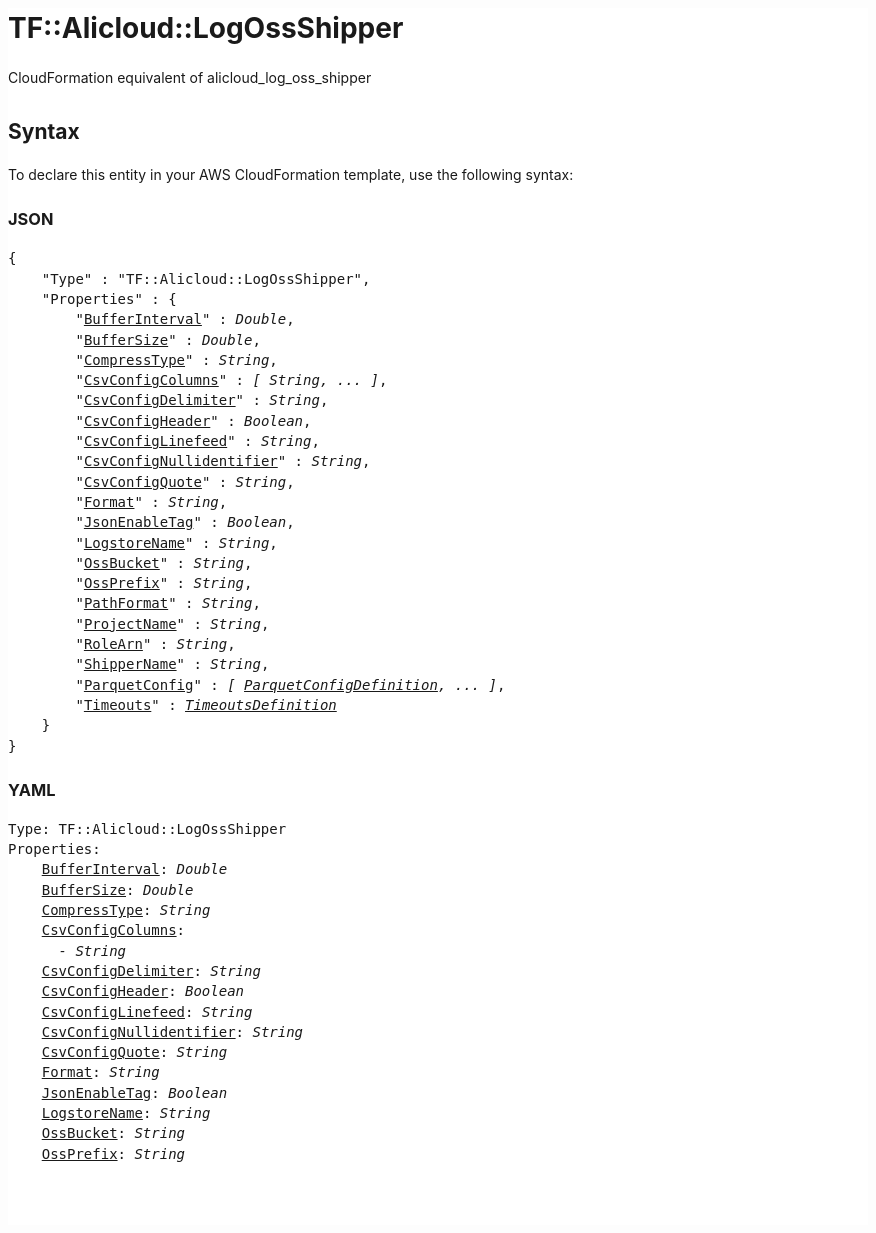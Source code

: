 # TF::Alicloud::LogOssShipper

CloudFormation equivalent of alicloud_log_oss_shipper

## Syntax

To declare this entity in your AWS CloudFormation template, use the following syntax:

### JSON

<pre>
{
    "Type" : "TF::Alicloud::LogOssShipper",
    "Properties" : {
        "<a href="#bufferinterval" title="BufferInterval">BufferInterval</a>" : <i>Double</i>,
        "<a href="#buffersize" title="BufferSize">BufferSize</a>" : <i>Double</i>,
        "<a href="#compresstype" title="CompressType">CompressType</a>" : <i>String</i>,
        "<a href="#csvconfigcolumns" title="CsvConfigColumns">CsvConfigColumns</a>" : <i>[ String, ... ]</i>,
        "<a href="#csvconfigdelimiter" title="CsvConfigDelimiter">CsvConfigDelimiter</a>" : <i>String</i>,
        "<a href="#csvconfigheader" title="CsvConfigHeader">CsvConfigHeader</a>" : <i>Boolean</i>,
        "<a href="#csvconfiglinefeed" title="CsvConfigLinefeed">CsvConfigLinefeed</a>" : <i>String</i>,
        "<a href="#csvconfignullidentifier" title="CsvConfigNullidentifier">CsvConfigNullidentifier</a>" : <i>String</i>,
        "<a href="#csvconfigquote" title="CsvConfigQuote">CsvConfigQuote</a>" : <i>String</i>,
        "<a href="#format" title="Format">Format</a>" : <i>String</i>,
        "<a href="#jsonenabletag" title="JsonEnableTag">JsonEnableTag</a>" : <i>Boolean</i>,
        "<a href="#logstorename" title="LogstoreName">LogstoreName</a>" : <i>String</i>,
        "<a href="#ossbucket" title="OssBucket">OssBucket</a>" : <i>String</i>,
        "<a href="#ossprefix" title="OssPrefix">OssPrefix</a>" : <i>String</i>,
        "<a href="#pathformat" title="PathFormat">PathFormat</a>" : <i>String</i>,
        "<a href="#projectname" title="ProjectName">ProjectName</a>" : <i>String</i>,
        "<a href="#rolearn" title="RoleArn">RoleArn</a>" : <i>String</i>,
        "<a href="#shippername" title="ShipperName">ShipperName</a>" : <i>String</i>,
        "<a href="#parquetconfig" title="ParquetConfig">ParquetConfig</a>" : <i>[ <a href="parquetconfigdefinition.md">ParquetConfigDefinition</a>, ... ]</i>,
        "<a href="#timeouts" title="Timeouts">Timeouts</a>" : <i><a href="timeoutsdefinition.md">TimeoutsDefinition</a></i>
    }
}
</pre>

### YAML

<pre>
Type: TF::Alicloud::LogOssShipper
Properties:
    <a href="#bufferinterval" title="BufferInterval">BufferInterval</a>: <i>Double</i>
    <a href="#buffersize" title="BufferSize">BufferSize</a>: <i>Double</i>
    <a href="#compresstype" title="CompressType">CompressType</a>: <i>String</i>
    <a href="#csvconfigcolumns" title="CsvConfigColumns">CsvConfigColumns</a>: <i>
      - String</i>
    <a href="#csvconfigdelimiter" title="CsvConfigDelimiter">CsvConfigDelimiter</a>: <i>String</i>
    <a href="#csvconfigheader" title="CsvConfigHeader">CsvConfigHeader</a>: <i>Boolean</i>
    <a href="#csvconfiglinefeed" title="CsvConfigLinefeed">CsvConfigLinefeed</a>: <i>String</i>
    <a href="#csvconfignullidentifier" title="CsvConfigNullidentifier">CsvConfigNullidentifier</a>: <i>String</i>
    <a href="#csvconfigquote" title="CsvConfigQuote">CsvConfigQuote</a>: <i>String</i>
    <a href="#format" title="Format">Format</a>: <i>String</i>
    <a href="#jsonenabletag" title="JsonEnableTag">JsonEnableTag</a>: <i>Boolean</i>
    <a href="#logstorename" title="LogstoreName">LogstoreName</a>: <i>String</i>
    <a href="#ossbucket" title="OssBucket">OssBucket</a>: <i>String</i>
    <a href="#ossprefix" title="OssPrefix">OssPrefix</a>: <i>String</i>